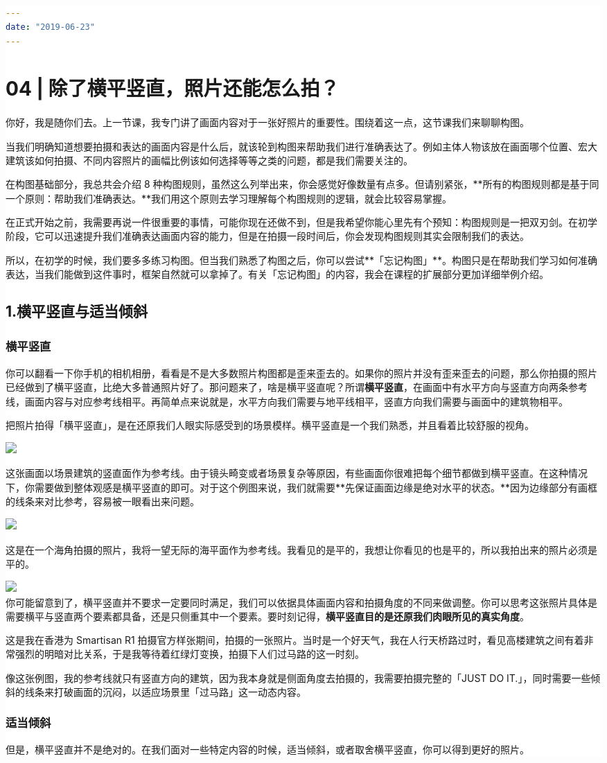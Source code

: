 ```yaml
---
date: "2019-06-23"
---  
```

      
# 04 | 除了横平竖直，照片还能怎么拍？
你好，我是随你们去。上一节课，我专门讲了画面内容对于一张好照片的重要性。围绕着这一点，这节课我们来聊聊构图。

当我们明确知道想要拍摄和表达的画面内容是什么后，就该轮到构图来帮助我们进行准确表达了。例如主体人物该放在画面哪个位置、宏大建筑该如何拍摄、不同内容照片的画幅比例该如何选择等等之类的问题，都是我们需要关注的。

在构图基础部分，我总共会介绍 8 种构图规则，虽然这么列举出来，你会感觉好像数量有点多。但请别紧张，**所有的构图规则都是基于同一个原则：帮助我们准确表达。**我们用这个原则去学习理解每个构图规则的逻辑，就会比较容易掌握。

在正式开始之前，我需要再说一件很重要的事情，可能你现在还做不到，但是我希望你能心里先有个预知：构图规则是一把双刃剑。在初学阶段，它可以迅速提升我们准确表达画面内容的能力，但是在拍摄一段时间后，你会发现构图规则其实会限制我们的表达。

所以，在初学的时候，我们要多多练习构图。但当我们熟悉了构图之后，你可以尝试**「忘记构图」**。构图只是在帮助我们学习如何准确表达，当我们能做到这件事时，框架自然就可以拿掉了。有关「忘记构图」的内容，我会在课程的扩展部分更加详细举例介绍。

## **1.横平竖直与适当倾斜**



### **横平竖直**

你可以翻看一下你手机的相机相册，看看是不是大多数照片构图都是歪来歪去的。如果你的照片并没有歪来歪去的问题，那么你拍摄的照片已经做到了横平竖直，比绝大多普通照片好了。那问题来了，啥是横平竖直呢？所谓**横平竖直**，在画面中有水平方向与竖直方向两条参考线，画面内容与对应参考线相平。再简单点来说就是，水平方向我们需要与地平线相平，竖直方向我们需要与画面中的建筑物相平。

把照片拍得「横平竖直」，是在还原我们人眼实际感受到的场景模样。横平竖直是一个我们熟悉，并且看着比较舒服的视角。

![](/images/手机摄影/02.前期部分/resourceimage76ab76c2d8a6b06b1b5c728b2508388383ab.jpg)

这张画面以场景建筑的竖直面作为参考线。由于镜头畸变或者场景复杂等原因，有些画面你很难把每个细节都做到横平竖直。在这种情况下，你需要做到整体观感是横平竖直的即可。对于这个例图来说，我们就需要**先保证画面边缘是绝对水平的状态。**因为边缘部分有画框的线条来对比参考，容易被一眼看出来问题。

![](/images/手机摄影/02.前期部分/resourceimage3fd73f7e36ec05711af48299be3822ecf3d7.jpg)

这是在一个海角拍摄的照片，我将一望无际的海平面作为参考线。我看见的是平的，我想让你看见的也是平的，所以我拍出来的照片必须是平的。

![](/images/手机摄影/02.前期部分/resourceimage152d156339dddb1b6fb9f25b69ec5322fb2d.jpg)  
你可能留意到了，横平竖直并不要求一定要同时满足，我们可以依据具体画面内容和拍摄角度的不同来做调整。你可以思考这张照片具体是需要横平与竖直两个要素都具备，还是只侧重其中一个要素。要时刻记得，**横平竖直目的是还原我们肉眼所见的真实角度**。

这是我在香港为 Smartisan R1 拍摄官方样张期间，拍摄的一张照片。当时是一个好天气，我在人行天桥路过时，看见高楼建筑之间有着非常强烈的明暗对比关系，于是我等待着红绿灯变换，拍摄下人们过马路的这一时刻。

像这张例图，我的参考线就只有竖直方向的建筑，因为我本身就是侧面角度去拍摄的，我需要拍摄完整的「JUST DO IT.」，同时需要一些倾斜的线条来打破画面的沉闷，以适应场景里「过马路」这一动态内容。

### **适当倾斜**

但是，横平竖直并不是绝对的。在我们面对一些特定内容的时候，适当倾斜，或者取舍横平竖直，你可以得到更好的照片。
